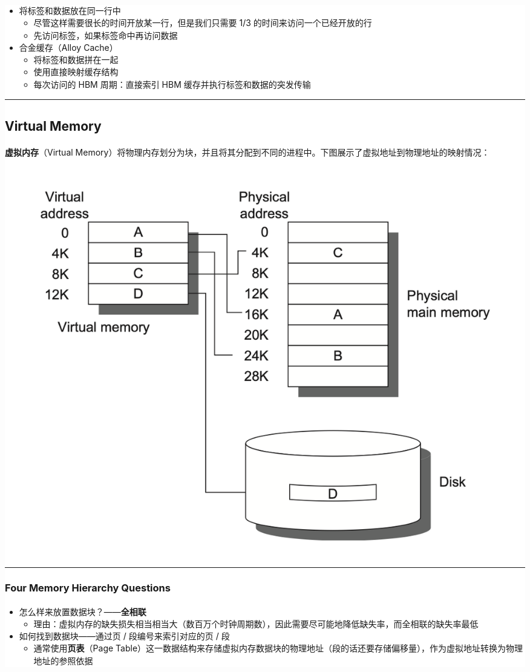 - 将标签和数据放在同一行中
	- 尽管这样需要很长的时间开放某一行，但是我们只需要 1/3 的时间来访问一个已经开放的行
	- 先访问标签，如果标签命中再访问数据
- 合金缓存（Alloy Cache）
	- 将标签和数据拼在一起
	- 使用直接映射缓存结构
	- 每次访问的 HBM 周期：直接索引 HBM 缓存并执行标签和数据的突发传输
***
## Virtual Memory

**虚拟内存**（Virtual Memory）将物理内存划分为块，并且将其分配到不同的进程中。下图展示了虚拟地址到物理地址的映射情况：

![](../../../assets/Pasted%20image%2020250405235130.png)
***
### Four Memory Hierarchy Questions

- 怎么样来放置数据块？——**全相联**
    - 理由：虚拟内存的缺失损失相当相当大（数百万个时钟周期数），因此需要尽可能地降低缺失率，而全相联的缺失率最低
- 如何找到数据块——通过页 / 段编号来索引对应的页 / 段
    - 通常使用**页表**（Page Table）这一数据结构来存储虚拟内存数据块的物理地址（段的话还要存储偏移量），作为虚拟地址转换为物理地址的参照依据
    